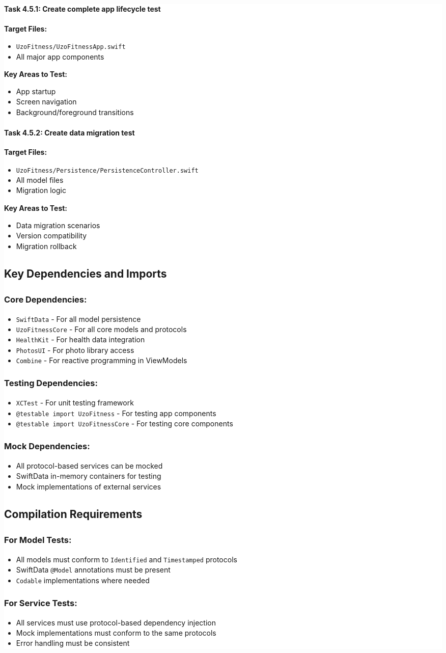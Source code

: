#### Task 4.5.1: Create complete app lifecycle test
**Target Files:**
- `UzoFitness/UzoFitnessApp.swift`
- All major app components

**Key Areas to Test:**
- App startup
- Screen navigation
- Background/foreground transitions

#### Task 4.5.2: Create data migration test
**Target Files:**
- `UzoFitness/Persistence/PersistenceController.swift`
- All model files
- Migration logic

**Key Areas to Test:**
- Data migration scenarios
- Version compatibility
- Migration rollback

## Key Dependencies and Imports

### Core Dependencies:
- `SwiftData` - For all model persistence
- `UzoFitnessCore` - For all core models and protocols
- `HealthKit` - For health data integration
- `PhotosUI` - For photo library access
- `Combine` - For reactive programming in ViewModels

### Testing Dependencies:
- `XCTest` - For unit testing framework
- `@testable import UzoFitness` - For testing app components
- `@testable import UzoFitnessCore` - For testing core components

### Mock Dependencies:
- All protocol-based services can be mocked
- SwiftData in-memory containers for testing
- Mock implementations of external services

## Compilation Requirements

### For Model Tests:
- All models must conform to `Identified` and `Timestamped` protocols
- SwiftData `@Model` annotations must be present
- `Codable` implementations where needed

### For Service Tests:
- All services must use protocol-based dependency injection
- Mock implementations must conform to the same protocols
- Error handling must be consistent
